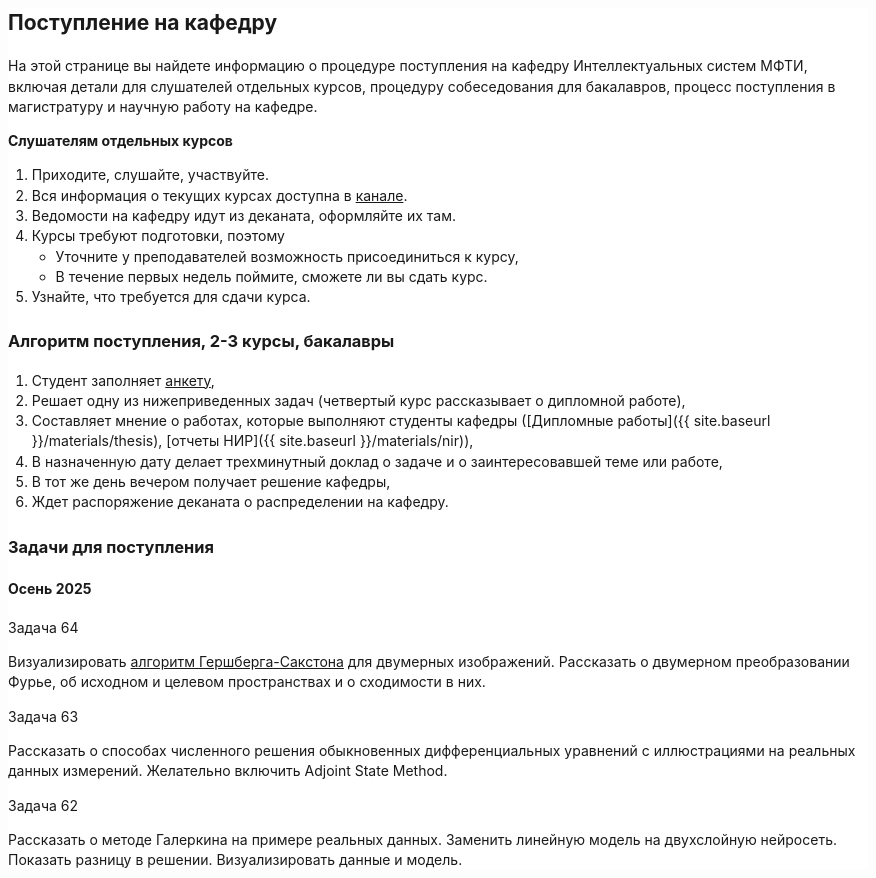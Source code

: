 ## Поступление на кафедру

На этой странице вы найдете информацию о процедуре поступления на кафедру Интеллектуальных систем МФТИ, включая детали для слушателей отдельных курсов, процедуру собеседования для бакалавров, процесс поступления в магистратуру и научную работу на кафедре.

**Слушателям отдельных курсов**

1. Приходите, слушайте, участвуйте.
2. Вся информация о текущих курсах доступна в [канале]({{site.telegram}}).
3. Ведомости на кафедру идут из деканата, оформляйте их там.
4. Курсы требуют подготовки, поэтому
   - Уточните у преподавателей возможность присоединиться к курсу,
   - В течение первых недель поймите, сможете ли вы сдать курс.
5. Узнайте, что требуется для сдачи курса.

### Алгоритм поступления, 2-3 курсы, бакалавры

1. Студент заполняет [анкету](http://bit.ly/1lFrFha),
2. Решает одну из нижеприведенных задач (четвертый курс рассказывает о дипломной работе),
3. Составляет мнение о работах, которые выполняют студенты кафедры ([Дипломные работы]({{ site.baseurl }}/materials/thesis), [отчеты НИР]({{ site.baseurl }}/materials/nir)),
4. В назначенную дату делает трехминутный доклад о задаче и о заинтересовавшей теме или работе,
5. В тот же день вечером получает решение кафедры,
6. Ждет распоряжение деканата о распределении на кафедру.



### Задачи для поступления

#### Осень 2025

<div class="task-block">
   <p class="task-block-title">Задача 64</p>
   <p style="margin: 0;">
      Визуализировать <a href="https://en.wikipedia.org/wiki/Gerchberg%E2%80%93Saxton_algorithm">алгоритм Гершберга-Сакстона</a> для двумерных изображений. Рассказать о двумерном преобразовании Фурье, об исходном и целевом пространствах и о сходимости в них.
   </p>
</div>

<div class="task-block">
   <p class="task-block-title">Задача 63</p>
   <p style="margin: 0;">
      Рассказать о способах численного решения обыкновенных дифференциальных уравнений с иллюстрациями на реальных данных измерений. Желательно включить Adjoint State Method.
   </p>
</div>

<div class="task-block">
   <p class="task-block-title">Задача 62</p>
   <p style="margin: 0;">
      Рассказать о методе Галеркина на примере реальных данных. Заменить линейную модель на двухслойную нейросеть. Показать разницу в решении. Визуализировать данные и модель.
   </p>
</div>
